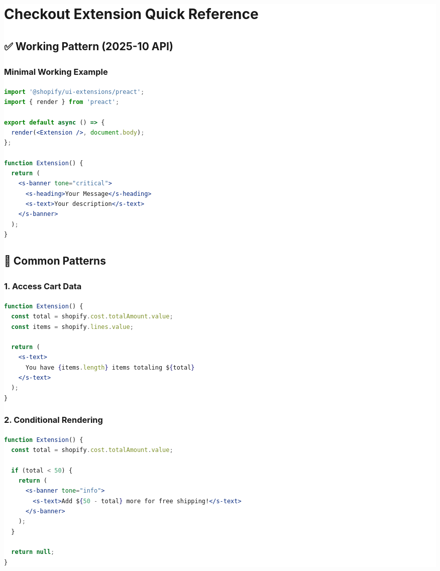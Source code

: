 # Checkout Extension Quick Reference

## ✅ Working Pattern (2025-10 API)

### Minimal Working Example
```jsx
import '@shopify/ui-extensions/preact';
import { render } from 'preact';

export default async () => {
  render(<Extension />, document.body);
};

function Extension() {
  return (
    <s-banner tone="critical">
      <s-heading>Your Message</s-heading>
      <s-text>Your description</s-text>
    </s-banner>
  );
}
```

## 🎨 Common Patterns

### 1. Access Cart Data
```jsx
function Extension() {
  const total = shopify.cost.totalAmount.value;
  const items = shopify.lines.value;
  
  return (
    <s-text>
      You have {items.length} items totaling ${total}
    </s-text>
  );
}
```

### 2. Conditional Rendering
```jsx
function Extension() {
  const total = shopify.cost.totalAmount.value;
  
  if (total < 50) {
    return (
      <s-banner tone="info">
        <s-text>Add ${50 - total} more for free shipping!</s-text>
      </s-banner>
    );
  }
  
  return null;
}
```
